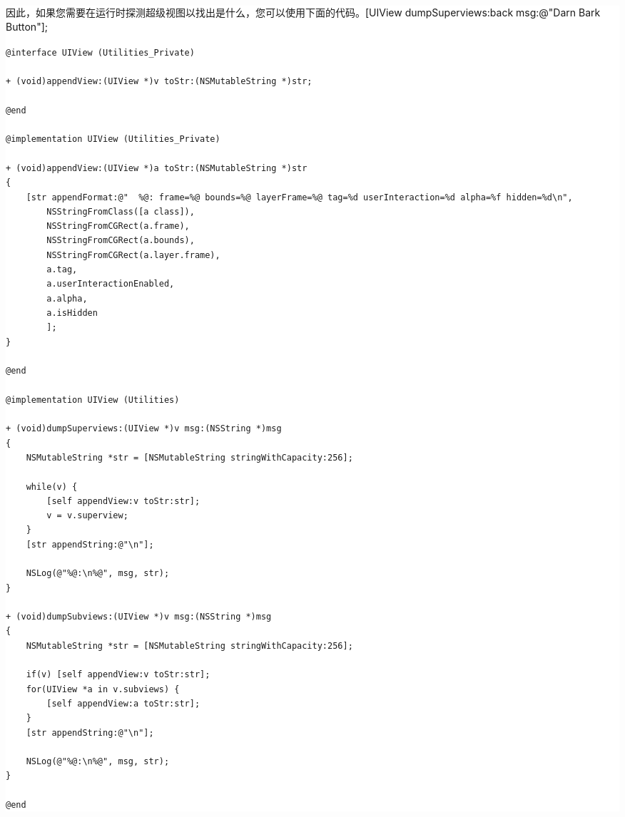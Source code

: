 因此，如果您需要在运行时探测超级视图以找出是什么，您可以使用下面的代码。[UIView dumpSuperviews:back msg:@"Darn Bark Button"];

```
@interface UIView (Utilities_Private)

+ (void)appendView:(UIView *)v toStr:(NSMutableString *)str;

@end

@implementation UIView (Utilities_Private)

+ (void)appendView:(UIView *)a toStr:(NSMutableString *)str
{
    [str appendFormat:@"  %@: frame=%@ bounds=%@ layerFrame=%@ tag=%d userInteraction=%d alpha=%f hidden=%d\n", 
        NSStringFromClass([a class]),
        NSStringFromCGRect(a.frame),
        NSStringFromCGRect(a.bounds),
        NSStringFromCGRect(a.layer.frame),
        a.tag, 
        a.userInteractionEnabled,
        a.alpha,
        a.isHidden
        ];
}

@end

@implementation UIView (Utilities)

+ (void)dumpSuperviews:(UIView *)v msg:(NSString *)msg
{
    NSMutableString *str = [NSMutableString stringWithCapacity:256];

    while(v) {
        [self appendView:v toStr:str];
        v = v.superview;
    }
    [str appendString:@"\n"];

    NSLog(@"%@:\n%@", msg, str);
}

+ (void)dumpSubviews:(UIView *)v msg:(NSString *)msg
{
    NSMutableString *str = [NSMutableString stringWithCapacity:256];

    if(v) [self appendView:v toStr:str];
    for(UIView *a in v.subviews) {
        [self appendView:a toStr:str];
    }
    [str appendString:@"\n"];

    NSLog(@"%@:\n%@", msg, str);
}

@end 
```
